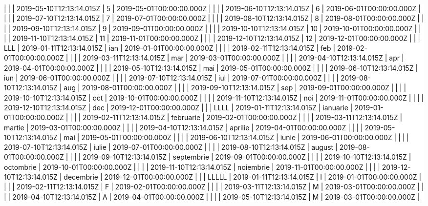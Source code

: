 |                                 |              | 2019-05-10T12:13:14.015Z | 5                                                 | 2019-05-01T00:00:00.000Z |
|                                 |              | 2019-06-10T12:13:14.015Z | 6                                                 | 2019-06-01T00:00:00.000Z |
|                                 |              | 2019-07-10T12:13:14.015Z | 7                                                 | 2019-07-01T00:00:00.000Z |
|                                 |              | 2019-08-10T12:13:14.015Z | 8                                                 | 2019-08-01T00:00:00.000Z |
|                                 |              | 2019-09-10T12:13:14.015Z | 9                                                 | 2019-09-01T00:00:00.000Z |
|                                 |              | 2019-10-10T12:13:14.015Z | 10                                                | 2019-10-01T00:00:00.000Z |
|                                 |              | 2019-11-10T12:13:14.015Z | 11                                                | 2019-11-01T00:00:00.000Z |
|                                 |              | 2019-12-10T12:13:14.015Z | 12                                                | 2019-12-01T00:00:00.000Z |
|                                 | LLL          | 2019-01-11T12:13:14.015Z | ian                                               | 2019-01-01T00:00:00.000Z |
|                                 |              | 2019-02-11T12:13:14.015Z | feb                                               | 2019-02-01T00:00:00.000Z |
|                                 |              | 2019-03-11T12:13:14.015Z | mar                                               | 2019-03-01T00:00:00.000Z |
|                                 |              | 2019-04-10T12:13:14.015Z | apr                                               | 2019-04-01T00:00:00.000Z |
|                                 |              | 2019-05-10T12:13:14.015Z | mai                                               | 2019-05-01T00:00:00.000Z |
|                                 |              | 2019-06-10T12:13:14.015Z | iun                                               | 2019-06-01T00:00:00.000Z |
|                                 |              | 2019-07-10T12:13:14.015Z | iul                                               | 2019-07-01T00:00:00.000Z |
|                                 |              | 2019-08-10T12:13:14.015Z | aug                                               | 2019-08-01T00:00:00.000Z |
|                                 |              | 2019-09-10T12:13:14.015Z | sep                                               | 2019-09-01T00:00:00.000Z |
|                                 |              | 2019-10-10T12:13:14.015Z | oct                                               | 2019-10-01T00:00:00.000Z |
|                                 |              | 2019-11-10T12:13:14.015Z | noi                                               | 2019-11-01T00:00:00.000Z |
|                                 |              | 2019-12-10T12:13:14.015Z | dec                                               | 2019-12-01T00:00:00.000Z |
|                                 | LLLL         | 2019-01-11T12:13:14.015Z | ianuarie                                          | 2019-01-01T00:00:00.000Z |
|                                 |              | 2019-02-11T12:13:14.015Z | februarie                                         | 2019-02-01T00:00:00.000Z |
|                                 |              | 2019-03-11T12:13:14.015Z | martie                                            | 2019-03-01T00:00:00.000Z |
|                                 |              | 2019-04-10T12:13:14.015Z | aprilie                                           | 2019-04-01T00:00:00.000Z |
|                                 |              | 2019-05-10T12:13:14.015Z | mai                                               | 2019-05-01T00:00:00.000Z |
|                                 |              | 2019-06-10T12:13:14.015Z | iunie                                             | 2019-06-01T00:00:00.000Z |
|                                 |              | 2019-07-10T12:13:14.015Z | iulie                                             | 2019-07-01T00:00:00.000Z |
|                                 |              | 2019-08-10T12:13:14.015Z | august                                            | 2019-08-01T00:00:00.000Z |
|                                 |              | 2019-09-10T12:13:14.015Z | septembrie                                        | 2019-09-01T00:00:00.000Z |
|                                 |              | 2019-10-10T12:13:14.015Z | octombrie                                         | 2019-10-01T00:00:00.000Z |
|                                 |              | 2019-11-10T12:13:14.015Z | noiembrie                                         | 2019-11-01T00:00:00.000Z |
|                                 |              | 2019-12-10T12:13:14.015Z | decembrie                                         | 2019-12-01T00:00:00.000Z |
|                                 | LLLLL        | 2019-01-11T12:13:14.015Z | I                                                 | 2019-01-01T00:00:00.000Z |
|                                 |              | 2019-02-11T12:13:14.015Z | F                                                 | 2019-02-01T00:00:00.000Z |
|                                 |              | 2019-03-11T12:13:14.015Z | M                                                 | 2019-03-01T00:00:00.000Z |
|                                 |              | 2019-04-10T12:13:14.015Z | A                                                 | 2019-04-01T00:00:00.000Z |
|                                 |              | 2019-05-10T12:13:14.015Z | M                                                 | 2019-03-01T00:00:00.000Z |